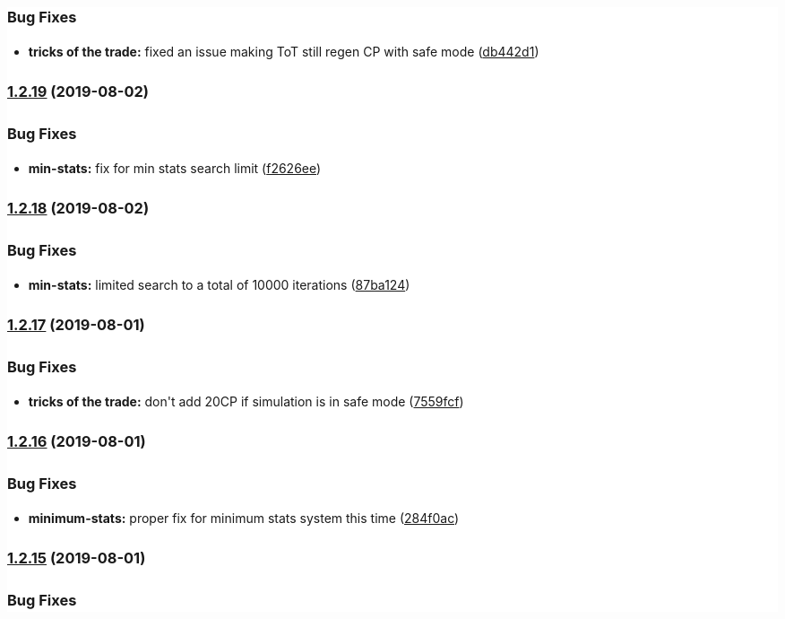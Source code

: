 
### Bug Fixes

* **tricks of the trade:** fixed an issue making ToT still regen CP with safe mode ([db442d1](https://github.com/ffxiv-teamcraft/simulator/commit/db442d1))



### [1.2.19](https://github.com/ffxiv-teamcraft/simulator/compare/v1.2.18...v1.2.19) (2019-08-02)


### Bug Fixes

* **min-stats:** fix for min stats search limit ([f2626ee](https://github.com/ffxiv-teamcraft/simulator/commit/f2626ee))



### [1.2.18](https://github.com/ffxiv-teamcraft/simulator/compare/v1.2.17...v1.2.18) (2019-08-02)


### Bug Fixes

* **min-stats:** limited search to a total of 10000 iterations ([87ba124](https://github.com/ffxiv-teamcraft/simulator/commit/87ba124))



### [1.2.17](https://github.com/ffxiv-teamcraft/simulator/compare/v1.2.16...v1.2.17) (2019-08-01)


### Bug Fixes

* **tricks of the trade:** don't add 20CP if simulation is in safe mode ([7559fcf](https://github.com/ffxiv-teamcraft/simulator/commit/7559fcf))



### [1.2.16](https://github.com/ffxiv-teamcraft/simulator/compare/v1.2.15...v1.2.16) (2019-08-01)


### Bug Fixes

* **minimum-stats:** proper fix for minimum stats system this time ([284f0ac](https://github.com/ffxiv-teamcraft/simulator/commit/284f0ac))



### [1.2.15](https://github.com/ffxiv-teamcraft/simulator/compare/v1.2.14...v1.2.15) (2019-08-01)


### Bug Fixes
